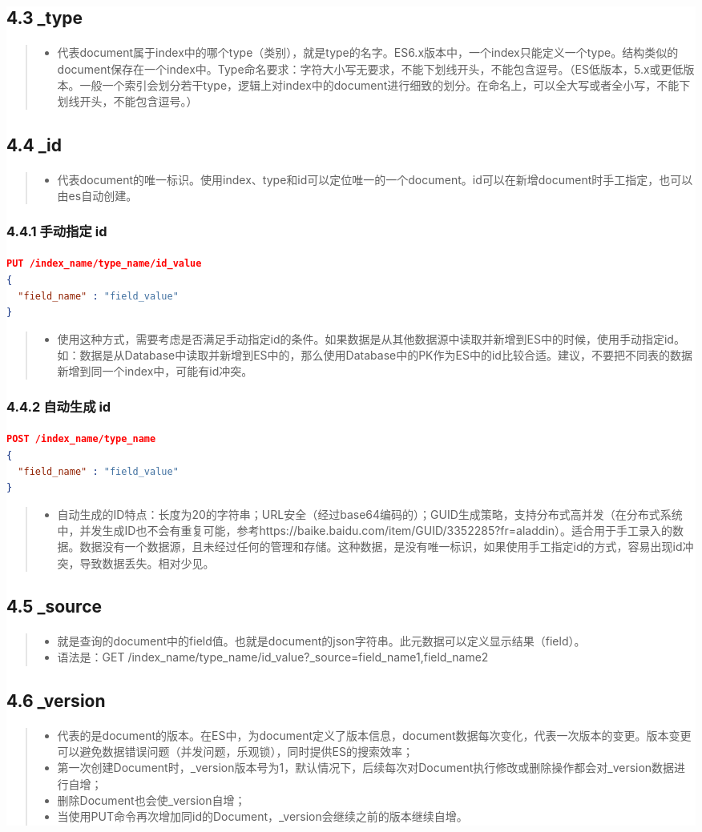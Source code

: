 ## 4.3 \_type
> * 代表document属于index中的哪个type（类别），就是type的名字。ES6.x版本中，一个index只能定义一个type。结构类似的document保存在一个index中。Type命名要求：字符大小写无要求，不能下划线开头，不能包含逗号。（ES低版本，5.x或更低版本。一般一个索引会划分若干type，逻辑上对index中的document进行细致的划分。在命名上，可以全大写或者全小写，不能下划线开头，不能包含逗号。） 

## 4.4 \_id
> * 代表document的唯一标识。使用index、type和id可以定位唯一的一个document。id可以在新增document时手工指定，也可以由es自动创建。

### 4.4.1 手动指定 id
```JSON
PUT /index_name/type_name/id_value
{
  "field_name" : "field_value"
}
```

> * 使用这种方式，需要考虑是否满足手动指定id的条件。如果数据是从其他数据源中读取并新增到ES中的时候，使用手动指定id。如：数据是从Database中读取并新增到ES中的，那么使用Database中的PK作为ES中的id比较合适。建议，不要把不同表的数据新增到同一个index中，可能有id冲突。 

### 4.4.2 自动生成 id
```JSON
POST /index_name/type_name
{
  "field_name" : "field_value"
}
```

> * 自动生成的ID特点：长度为20的字符串；URL安全（经过base64编码的）；GUID生成策略，支持分布式高并发（在分布式系统中，并发生成ID也不会有重复可能，参考https://baike.baidu.com/item/GUID/3352285?fr=aladdin）。适合用于手工录入的数据。数据没有一个数据源，且未经过任何的管理和存储。这种数据，是没有唯一标识，如果使用手工指定id的方式，容易出现id冲突，导致数据丢失。相对少见。

## 4.5 \_source
> * 就是查询的document中的field值。也就是document的json字符串。此元数据可以定义显示结果（field）。
> * 语法是：GET /index_name/type_name/id_value?\_source=field_name1,field_name2

## 4.6 \_version
> * 代表的是document的版本。在ES中，为document定义了版本信息，document数据每次变化，代表一次版本的变更。版本变更可以避免数据错误问题（并发问题，乐观锁），同时提供ES的搜索效率；
> * 第一次创建Document时，_version版本号为1，默认情况下，后续每次对Document执行修改或删除操作都会对_version数据进行自增；
> * 删除Document也会使_version自增；
> * 当使用PUT命令再次增加同id的Document，_version会继续之前的版本继续自增。
